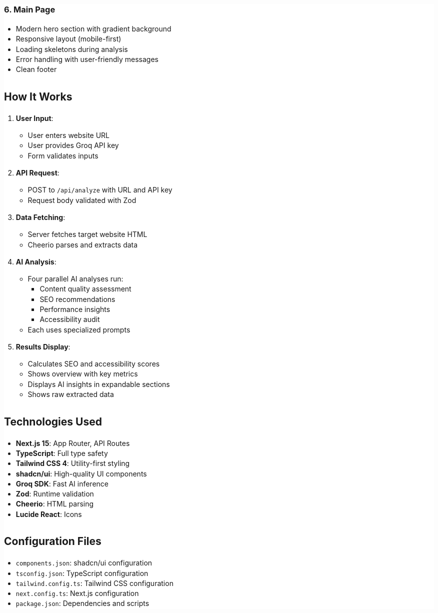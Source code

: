 ### 6. Main Page
- Modern hero section with gradient background
- Responsive layout (mobile-first)
- Loading skeletons during analysis
- Error handling with user-friendly messages
- Clean footer

## How It Works

1. **User Input**:
   - User enters website URL
   - User provides Groq API key
   - Form validates inputs

2. **API Request**:
   - POST to `/api/analyze` with URL and API key
   - Request body validated with Zod

3. **Data Fetching**:
   - Server fetches target website HTML
   - Cheerio parses and extracts data

4. **AI Analysis**:
   - Four parallel AI analyses run:
     - Content quality assessment
     - SEO recommendations
     - Performance insights
     - Accessibility audit
   - Each uses specialized prompts

5. **Results Display**:
   - Calculates SEO and accessibility scores
   - Shows overview with key metrics
   - Displays AI insights in expandable sections
   - Shows raw extracted data

## Technologies Used

- **Next.js 15**: App Router, API Routes
- **TypeScript**: Full type safety
- **Tailwind CSS 4**: Utility-first styling
- **shadcn/ui**: High-quality UI components
- **Groq SDK**: Fast AI inference
- **Zod**: Runtime validation
- **Cheerio**: HTML parsing
- **Lucide React**: Icons

## Configuration Files

- `components.json`: shadcn/ui configuration
- `tsconfig.json`: TypeScript configuration
- `tailwind.config.ts`: Tailwind CSS configuration
- `next.config.ts`: Next.js configuration
- `package.json`: Dependencies and scripts
